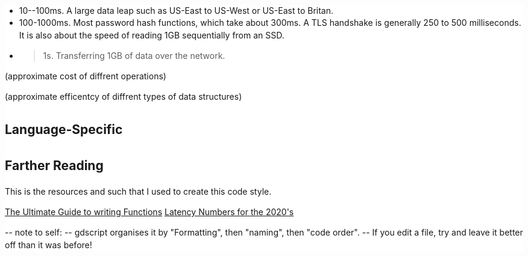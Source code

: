 - 10--100ms. A large data leap such as US-East to US-West or US-East to Britan.
- 100-1000ms. Most password hash functions, which take about 300ms. A TLS handshake is generally 250 to 500 milliseconds. It is also about the speed of reading 1GB sequentially from an SSD.
- >1s. Transferring 1GB of data over the network.

(approximate cost of diffrent operations)

(approximate efficentcy of diffrent types of data structures)

## Language-Specific

## Farther Reading

This is the resources and such that I used to create this code style.


[The Ultimate Guide to writing Functions](https://www.youtube.com/watch?v=yatgY4NpZXE)
[Latency Numbers for the 2020's](https://www.youtube.com/watch?v=FqR5vESuKe0)

-- note to self: 
-- gdscript organises it by "Formatting", then "naming", then "code order".
-- If you edit a file, try and leave it better off than it was before!

